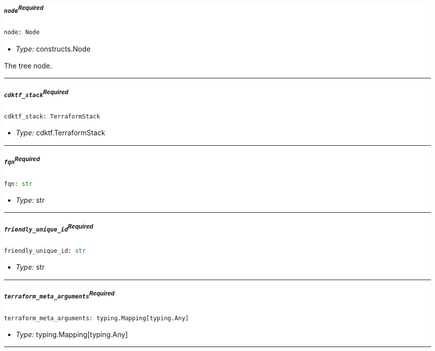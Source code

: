 
##### `node`<sup>Required</sup> <a name="node" id="@skeptools/provider-zenduty.accountRole.AccountRole.property.node"></a>

```python
node: Node
```

- *Type:* constructs.Node

The tree node.

---

##### `cdktf_stack`<sup>Required</sup> <a name="cdktf_stack" id="@skeptools/provider-zenduty.accountRole.AccountRole.property.cdktfStack"></a>

```python
cdktf_stack: TerraformStack
```

- *Type:* cdktf.TerraformStack

---

##### `fqn`<sup>Required</sup> <a name="fqn" id="@skeptools/provider-zenduty.accountRole.AccountRole.property.fqn"></a>

```python
fqn: str
```

- *Type:* str

---

##### `friendly_unique_id`<sup>Required</sup> <a name="friendly_unique_id" id="@skeptools/provider-zenduty.accountRole.AccountRole.property.friendlyUniqueId"></a>

```python
friendly_unique_id: str
```

- *Type:* str

---

##### `terraform_meta_arguments`<sup>Required</sup> <a name="terraform_meta_arguments" id="@skeptools/provider-zenduty.accountRole.AccountRole.property.terraformMetaArguments"></a>

```python
terraform_meta_arguments: typing.Mapping[typing.Any]
```

- *Type:* typing.Mapping[typing.Any]

---